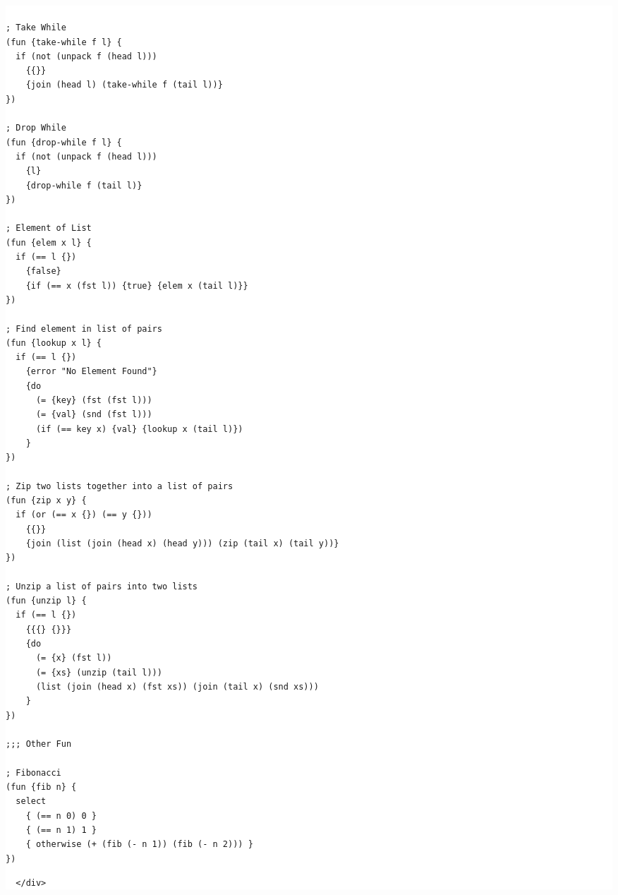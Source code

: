 ```lispy

; Take While
(fun {take-while f l} {
  if (not (unpack f (head l)))
    {{}}
    {join (head l) (take-while f (tail l))}
})

; Drop While
(fun {drop-while f l} {
  if (not (unpack f (head l)))
    {l}
    {drop-while f (tail l)}
})

; Element of List
(fun {elem x l} {
  if (== l {})
    {false}
    {if (== x (fst l)) {true} {elem x (tail l)}}
})

; Find element in list of pairs
(fun {lookup x l} {
  if (== l {})
    {error "No Element Found"}
    {do
      (= {key} (fst (fst l)))
      (= {val} (snd (fst l)))
      (if (== key x) {val} {lookup x (tail l)})
    }
})

; Zip two lists together into a list of pairs
(fun {zip x y} {
  if (or (== x {}) (== y {}))
    {{}}
    {join (list (join (head x) (head y))) (zip (tail x) (tail y))}
})

; Unzip a list of pairs into two lists
(fun {unzip l} {
  if (== l {})
    {{{} {}}}
    {do
      (= {x} (fst l))
      (= {xs} (unzip (tail l)))
      (list (join (head x) (fst xs)) (join (tail x) (snd xs)))
    }
})

;;; Other Fun

; Fibonacci
(fun {fib n} {
  select
    { (== n 0) 0 }
    { (== n 1) 1 }
    { otherwise (+ (fib (- n 1)) (fib (- n 2))) }
})

```
      </div>